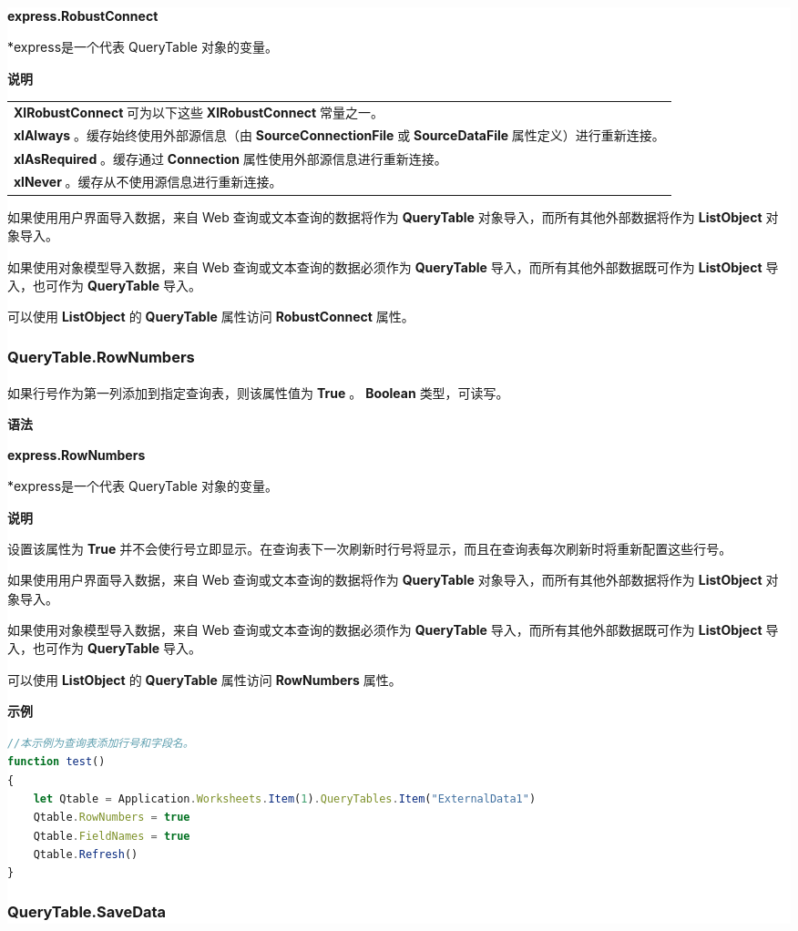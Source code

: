 **express.RobustConnect**

\*express是一个代表 QueryTable 对象的变量。

**说明**

|                                                                                                                   |
|-------------------------------------------------------------------------------------------------------------------|
| **XlRobustConnect** 可为以下这些 **XlRobustConnect** 常量之一。                                                   |
| **xlAlways** 。缓存始终使用外部源信息（由 **SourceConnectionFile** 或 **SourceDataFile** 属性定义）进行重新连接。 |
| **xlAsRequired** 。缓存通过 **Connection** 属性使用外部源信息进行重新连接。                                       |
| **xlNever** 。缓存从不使用源信息进行重新连接。                                                                    |

如果使用用户界面导入数据，来自 Web 查询或文本查询的数据将作为 **QueryTable** 对象导入，而所有其他外部数据将作为 **ListObject** 对象导入。

如果使用对象模型导入数据，来自 Web 查询或文本查询的数据必须作为 **QueryTable** 导入，而所有其他外部数据既可作为 **ListObject** 导入，也可作为 **QueryTable** 导入。

可以使用 **ListObject** 的 **QueryTable** 属性访问 **RobustConnect** 属性。

### QueryTable.RowNumbers

如果行号作为第一列添加到指定查询表，则该属性值为 **True** 。 **Boolean** 类型，可读写。

**语法**

**express.RowNumbers**

\*express是一个代表 QueryTable 对象的变量。

**说明**

设置该属性为 **True** 并不会使行号立即显示。在查询表下一次刷新时行号将显示，而且在查询表每次刷新时将重新配置这些行号。

如果使用用户界面导入数据，来自 Web 查询或文本查询的数据将作为 **QueryTable** 对象导入，而所有其他外部数据将作为 **ListObject** 对象导入。

如果使用对象模型导入数据，来自 Web 查询或文本查询的数据必须作为 **QueryTable** 导入，而所有其他外部数据既可作为 **ListObject** 导入，也可作为 **QueryTable** 导入。

可以使用 **ListObject** 的 **QueryTable** 属性访问 **RowNumbers** 属性。

**示例**

``` JavaScript
//本示例为查询表添加行号和字段名。
function test()
{
    let Qtable = Application.Worksheets.Item(1).QueryTables.Item("ExternalData1")
    Qtable.RowNumbers = true
    Qtable.FieldNames = true
    Qtable.Refresh()
}
```

### QueryTable.SaveData
